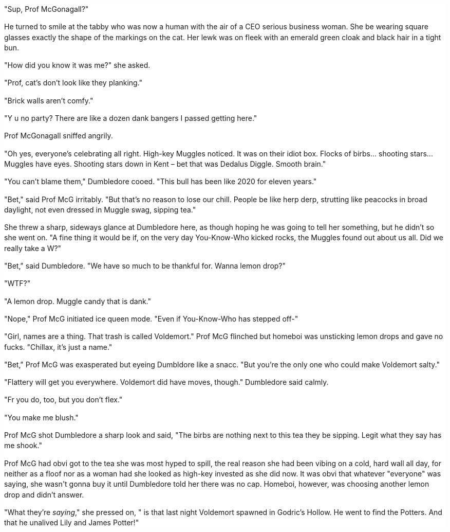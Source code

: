 "Sup, Prof McGonagall?"

He turned to smile at the tabby who was now a human with the air of a CEO serious business woman. She be wearing square glasses exactly the shape of the markings on the cat. Her lewk was on fleek with an emerald green cloak and black hair in a tight bun.

"How did you know it was me?" she asked.

"Prof, cat’s don’t look like they planking."

"Brick walls aren’t comfy."

"Y u no party? There are like a dozen dank bangers I passed getting here."

Prof McGonagall sniffed angrily.

"Oh yes, everyone’s celebrating all right. High-key Muggles noticed. It was on their idiot box. Flocks of birbs... shooting stars... Muggles have eyes. Shooting stars down in Kent – bet that was Dedalus Diggle. Smooth brain."

"You can’t blame them," Dumbledore cooed. "This bull has been like 2020 for eleven years."

"Bet," said Prof McG irritably. "But that’s no reason to lose our chill. People be like herp derp, strutting like peacocks in broad daylight, not even dressed in Muggle swag, sipping tea."

She threw a sharp, sideways glance at Dumbledore here, as though hoping he was going to tell her something, but he didn’t so she went on. "A fine thing it would be if, on the very day You-Know-Who kicked rocks, the Muggles found out about us all. Did we really take a W?"

"Bet," said Dumbledore. "We have so much to be thankful for. Wanna lemon drop?"

"WTF?"

"A lemon drop. Muggle candy that is dank."

"Nope," Prof McG initiated ice queen mode. "Even if You-Know-Who has stepped off-"

"Girl, names are a thing. That trash is called Voldemort." Prof McG flinched but homeboi was unsticking lemon drops and gave no fucks. "Chillax, it’s just a name."

"Bet," Prof McG was exasperated but eyeing Dumbldore like a snacc. "But you’re the only one who could make Voldemort salty."

"Flattery will get you everywhere. Voldemort did have moves, though." Dumbledore said calmly.

"Fr you do, too, but you don’t flex."

"You make me blush."

Prof McG shot Dumbledore a sharp look and said, "The birbs are nothing next to this tea they be sipping. Legit what they say has me shook."

Prof McG had obvi got to the tea she was most hyped to spill, the real reason she had been vibing on a cold, hard wall all day, for neither as a floof nor as a woman had she looked as high-key invested as she did now. It was obvi that whatever "everyone" was saying, she wasn't gonna buy it until Dumbledore told her there was no cap. Homeboi, however, was choosing another lemon drop and didn’t answer.

"What they’re _saying_," she pressed on, " is that last night Voldemort spawned in Godric’s Hollow. He went to find the Potters. And that he unalived Lily and James Potter!"
